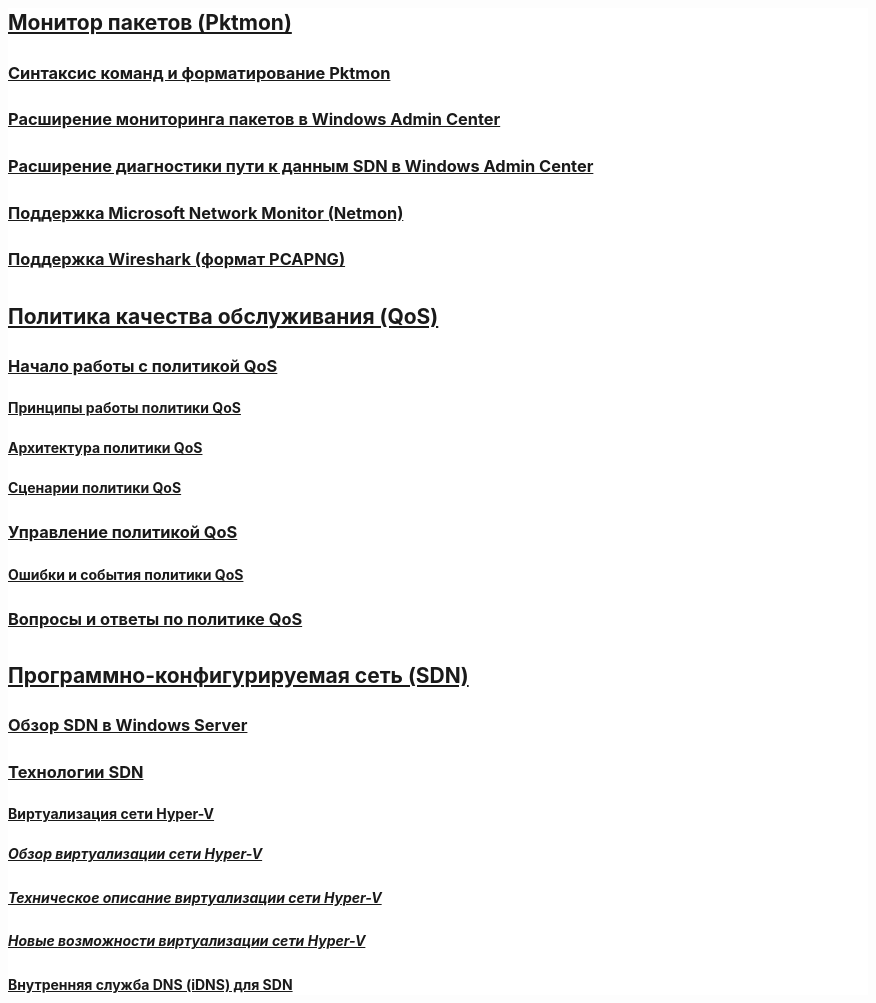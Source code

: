 ## [Монитор пакетов (Pktmon)](technologies/pktmon/pktmon.md)
### [Синтаксис команд и форматирование Pktmon](technologies/pktmon/pktmon-syntax.md)
### [Расширение мониторинга пакетов в Windows Admin Center](technologies/pktmon/pktmon-wac-extension.md)
### [Расширение диагностики пути к данным SDN в Windows Admin Center](technologies/pktmon/pktmon-sdn-data-path-wac-extension.md)
### [Поддержка Microsoft Network Monitor (Netmon)](technologies/pktmon/pktmon-netmon-support.md)
### [Поддержка Wireshark (формат PCAPNG)](technologies/pktmon/pktmon-pcapng-support.md)

## [Политика качества обслуживания (QoS)](technologies/qos/qos-policy-top.md)
### [Начало работы с политикой QoS](technologies/qos/qos-policy-get-started.md)
#### [Принципы работы политики QoS](technologies/qos/qos-policy-works.md)
#### [Архитектура политики QoS](technologies/qos/qos-policy-architecture.md)
#### [Сценарии политики QoS](technologies/qos/qos-policy-scenarios.md)
### [Управление политикой QoS](technologies/qos/qos-policy-manage.md)
#### [Ошибки и события политики QoS](technologies/qos/qos-policy-errors.md)
### [Вопросы и ответы по политике QoS](technologies/qos/qos-policy-faq.md)

## [Программно-конфигурируемая сеть (SDN)](sdn/index.yml)

### [Обзор SDN в Windows Server](sdn/software-defined-networking.md)

### [Технологии SDN](sdn/technologies/Software-Defined-Networking-Technologies.md)
#### [Виртуализация сети Hyper-V](sdn/technologies/hyper-v-network-virtualization/Hyper-V-Network-Virtualization.md)
##### [Обзор виртуализации сети Hyper-V](sdn/technologies/hyper-v-network-virtualization/hyperv-network-virtualization-overview-windows-server.md)
##### [Техническое описание виртуализации сети Hyper-V](sdn/technologies/hyper-v-network-virtualization/hyperv-network-virtualization-technical-details-windows-server.md)
##### [Новые возможности виртуализации сети Hyper-V](sdn/technologies/hyper-v-network-virtualization/whats-new-hyperv-network-virtualization-windows-server.md)
#### [Внутренняя служба DNS (iDNS) для SDN](sdn/technologies/Idns-for-Sdn.md)